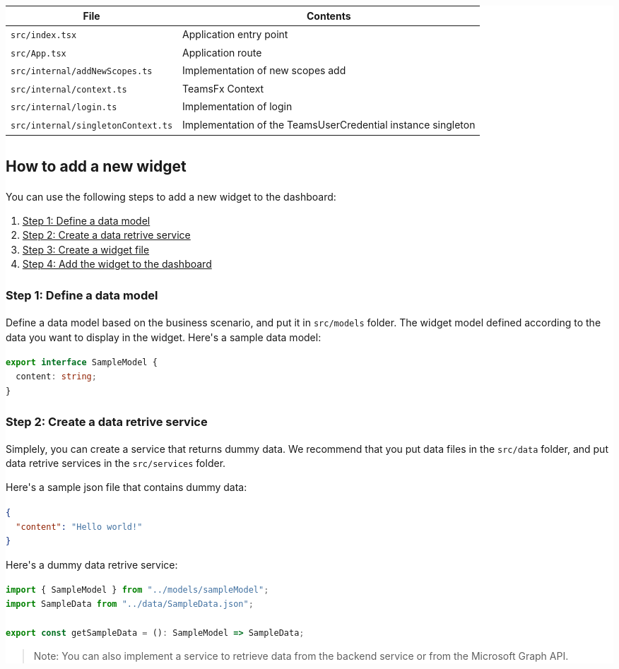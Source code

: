 | File                               | Contents                                                     |
| ---------------------------------- | ------------------------------------------------------------ |
| `src/index.tsx`                    | Application entry point                                      |
| `src/App.tsx`                      | Application route                                            |
| `src/internal/addNewScopes.ts`     | Implementation of new scopes add                             |
| `src/internal/context.ts`          | TeamsFx Context                                              |
| `src/internal/login.ts`            | Implementation of login                                      |
| `src/internal/singletonContext.ts` | Implementation of the TeamsUserCredential instance singleton |

## How to add a new widget

You can use the following steps to add a new widget to the dashboard:

1. [Step 1: Define a data model](#step-1-define-a-data-model)
2. [Step 2: Create a data retrive service](#step-2-create-a-data-retrive-service)
3. [Step 3: Create a widget file](#step-3-create-a-widget-file)
4. [Step 4: Add the widget to the dashboard](#step-4-add-the-widget-to-the-dashboard)

### Step 1: Define a data model

Define a data model based on the business scenario, and put it in `src/models` folder. The widget model defined according to the data you want to display in the widget. Here's a sample data model:

```typescript
export interface SampleModel {
  content: string;
}
```

### Step 2: Create a data retrive service

Simplely, you can create a service that returns dummy data. We recommend that you put data files in the `src/data` folder, and put data retrive services in the `src/services` folder.

Here's a sample json file that contains dummy data:

```json
{
  "content": "Hello world!"
}
```

Here's a dummy data retrive service:

```typescript
import { SampleModel } from "../models/sampleModel";
import SampleData from "../data/SampleData.json";

export const getSampleData = (): SampleModel => SampleData;
```

> Note: You can also implement a service to retrieve data from the backend service or from the Microsoft Graph API.
